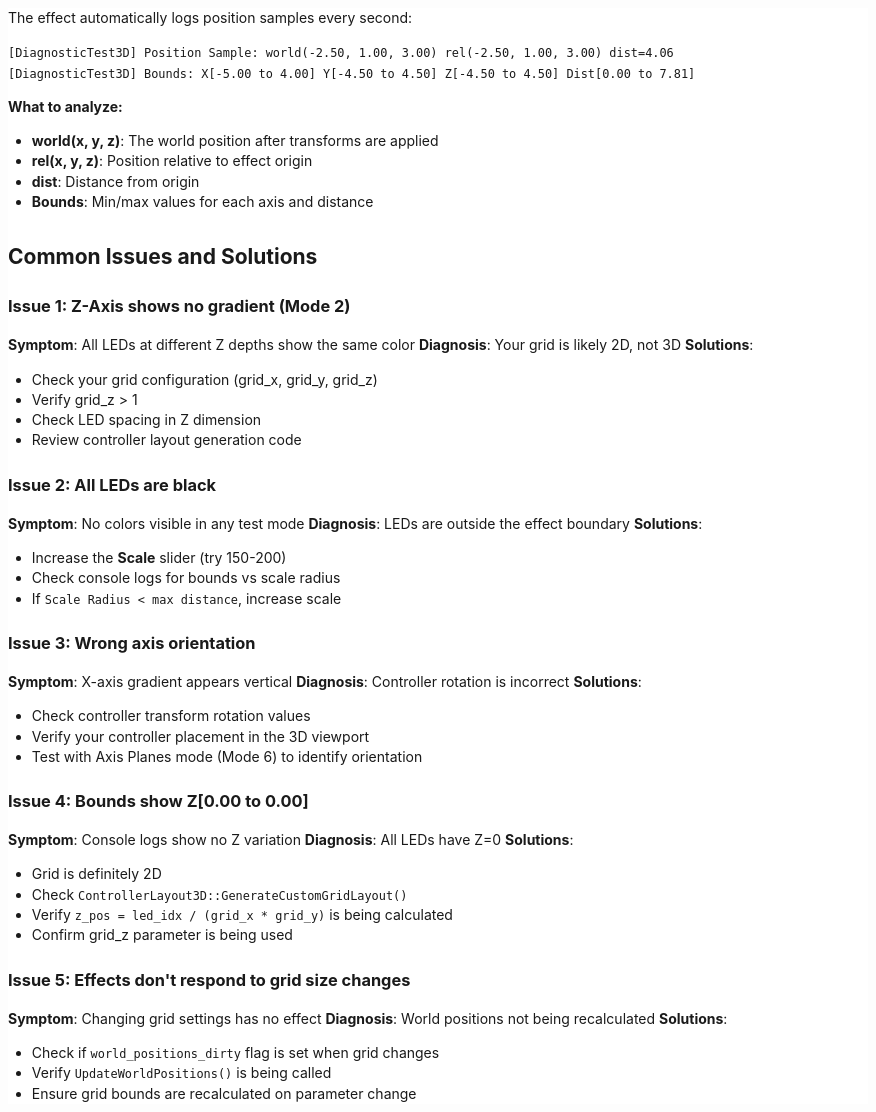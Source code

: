 The effect automatically logs position samples every second:

```
[DiagnosticTest3D] Position Sample: world(-2.50, 1.00, 3.00) rel(-2.50, 1.00, 3.00) dist=4.06
[DiagnosticTest3D] Bounds: X[-5.00 to 4.00] Y[-4.50 to 4.50] Z[-4.50 to 4.50] Dist[0.00 to 7.81]
```

**What to analyze:**
- **world(x, y, z)**: The world position after transforms are applied
- **rel(x, y, z)**: Position relative to effect origin
- **dist**: Distance from origin
- **Bounds**: Min/max values for each axis and distance

## Common Issues and Solutions

### Issue 1: Z-Axis shows no gradient (Mode 2)
**Symptom**: All LEDs at different Z depths show the same color
**Diagnosis**: Your grid is likely 2D, not 3D
**Solutions**:
- Check your grid configuration (grid_x, grid_y, grid_z)
- Verify grid_z > 1
- Check LED spacing in Z dimension
- Review controller layout generation code

### Issue 2: All LEDs are black
**Symptom**: No colors visible in any test mode
**Diagnosis**: LEDs are outside the effect boundary
**Solutions**:
- Increase the **Scale** slider (try 150-200)
- Check console logs for bounds vs scale radius
- If `Scale Radius < max distance`, increase scale

### Issue 3: Wrong axis orientation
**Symptom**: X-axis gradient appears vertical
**Diagnosis**: Controller rotation is incorrect
**Solutions**:
- Check controller transform rotation values
- Verify your controller placement in the 3D viewport
- Test with Axis Planes mode (Mode 6) to identify orientation

### Issue 4: Bounds show Z[0.00 to 0.00]
**Symptom**: Console logs show no Z variation
**Diagnosis**: All LEDs have Z=0
**Solutions**:
- Grid is definitely 2D
- Check `ControllerLayout3D::GenerateCustomGridLayout()`
- Verify `z_pos = led_idx / (grid_x * grid_y)` is being calculated
- Confirm grid_z parameter is being used

### Issue 5: Effects don't respond to grid size changes
**Symptom**: Changing grid settings has no effect
**Diagnosis**: World positions not being recalculated
**Solutions**:
- Check if `world_positions_dirty` flag is set when grid changes
- Verify `UpdateWorldPositions()` is being called
- Ensure grid bounds are recalculated on parameter change
